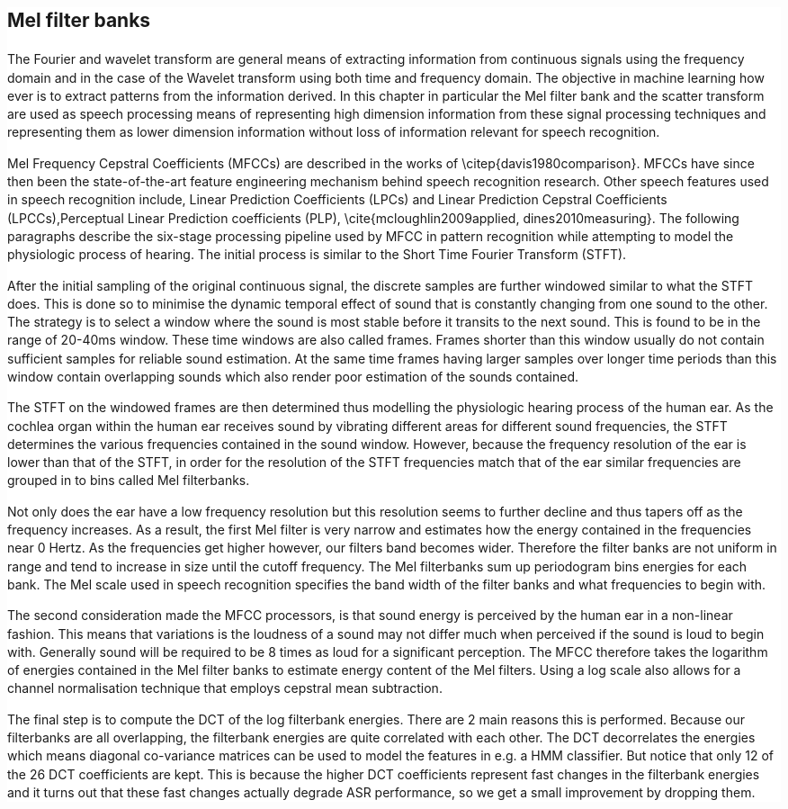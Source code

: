 ## Mel filter banks

The Fourier and wavelet transform are general means of extracting information from continuous signals using the frequency domain and in the case of the Wavelet transform using both time and frequency domain.  The objective in machine learning how ever is to extract patterns from the information derived.  In this chapter in particular the Mel filter bank and the scatter transform are used as speech processing means of representing high dimension information from these signal processing techniques and representing them as lower dimension information without loss of information relevant for speech recognition.

Mel Frequency Cepstral Coefficients (MFCCs) are described in the works of \citep{davis1980comparison}.  MFCCs have since then been the state-of-the-art feature engineering mechanism behind speech recognition research.  Other speech features used in speech recognition include, Linear Prediction Coefficients (LPCs) and Linear Prediction Cepstral Coefficients (LPCCs),Perceptual Linear Prediction coefficients (PLP),  \cite{mcloughlin2009applied, dines2010measuring}.  The following paragraphs describe the six-stage processing pipeline used by MFCC in pattern recognition while attempting to model the physiologic process of hearing.  The initial process is similar to the Short Time Fourier Transform (STFT).  

After the initial sampling of the original continuous signal, the discrete samples are further windowed similar to what the STFT does.  This is done so to minimise the dynamic temporal effect of sound that is constantly changing from one sound to the other.  The strategy is to select a window where the sound is most stable before it transits to the next sound.  This is found to be in the range of 20-40ms window.  These time windows are also called frames.  Frames shorter than this window usually do not contain sufficient samples for reliable sound estimation.  At the same time frames having larger samples over longer time periods than this window contain overlapping sounds which also render poor estimation of the sounds contained.

The STFT on the windowed frames are then determined thus modelling the physiologic hearing process of the human ear.  As the cochlea organ within the human ear receives sound by vibrating different areas for different sound frequencies, the STFT determines the various frequencies contained in the sound window.  However, because the frequency resolution of the ear is lower than that of the STFT, in order for the resolution of the STFT frequencies match that of the ear similar frequencies are grouped in to bins called Mel filterbanks.

Not only does the ear have a low frequency resolution but this resolution seems to further decline and thus tapers off as the frequency increases.  As a result, the first Mel filter is very narrow and estimates how the energy contained in the frequencies near 0 Hertz. As the frequencies get higher however, our filters band becomes wider. Therefore the filter banks are not uniform in range and tend to increase in size until the cutoff frequency.   The Mel filterbanks sum up periodogram bins energies for each bank. The Mel scale used in speech recognition specifies the band width of the filter banks and what frequencies to begin with.

The second consideration made the MFCC processors, is that sound energy is perceived by the human ear in a non-linear fashion. This means that variations is the loudness of a sound may not differ much when perceived if the sound is loud to begin with. Generally sound will be required to be 8 times as loud for a significant perception. The MFCC therefore takes the logarithm of energies contained in the Mel filter banks to estimate energy content of the Mel filters.  Using a log scale also allows for a channel normalisation technique that employs cepstral mean subtraction.

The final step is to compute the DCT of the log filterbank energies. There are 2 main reasons this is performed. Because our filterbanks are all overlapping, the filterbank energies are quite correlated with each other. The DCT decorrelates the energies which means diagonal co-variance matrices can be used to model the features in e.g. a HMM classifier. But notice that only 12 of the 26 DCT coefficients are kept. This is because the higher DCT coefficients represent fast changes in the filterbank energies and it turns out that these fast changes actually degrade ASR performance, so we get a small improvement by dropping them.
